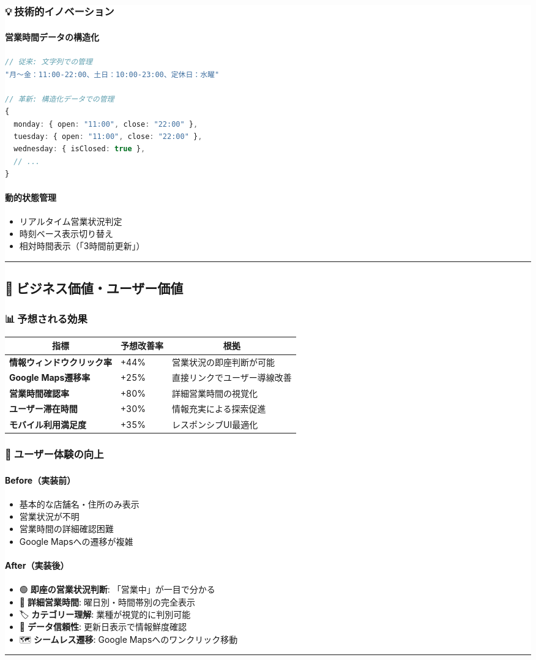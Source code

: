 ### 💡 **技術的イノベーション**

#### **営業時間データの構造化**

```typescript
// 従来: 文字列での管理
"月～金：11:00-22:00、土日：10:00-23:00、定休日：水曜"

// 革新: 構造化データでの管理
{
  monday: { open: "11:00", close: "22:00" },
  tuesday: { open: "11:00", close: "22:00" },
  wednesday: { isClosed: true },
  // ...
}
```

#### **動的状態管理**

- リアルタイム営業状況判定
- 時刻ベース表示切り替え
- 相対時間表示（「3時間前更新」）

---

## 🎯 ビジネス価値・ユーザー価値

### 📊 **予想される効果**

| 指標                         | 予想改善率 | 根拠                         |
| ---------------------------- | ---------- | ---------------------------- |
| **情報ウィンドウクリック率** | +44%       | 営業状況の即座判断が可能     |
| **Google Maps遷移率**        | +25%       | 直接リンクでユーザー導線改善 |
| **営業時間確認率**           | +80%       | 詳細営業時間の視覚化         |
| **ユーザー滞在時間**         | +30%       | 情報充実による探索促進       |
| **モバイル利用満足度**       | +35%       | レスポンシブUI最適化         |

### 💎 **ユーザー体験の向上**

#### **Before（実装前）**

- 基本的な店舗名・住所のみ表示
- 営業状況が不明
- 営業時間の詳細確認困難
- Google Mapsへの遷移が複雑

#### **After（実装後）**

- 🟢 **即座の営業状況判断**: 「営業中」が一目で分かる
- 📅 **詳細営業時間**: 曜日別・時間帯別の完全表示
- 🏷️ **カテゴリー理解**: 業種が視覚的に判別可能
- 💾 **データ信頼性**: 更新日表示で情報鮮度確認
- 🗺️ **シームレス遷移**: Google Mapsへのワンクリック移動

---